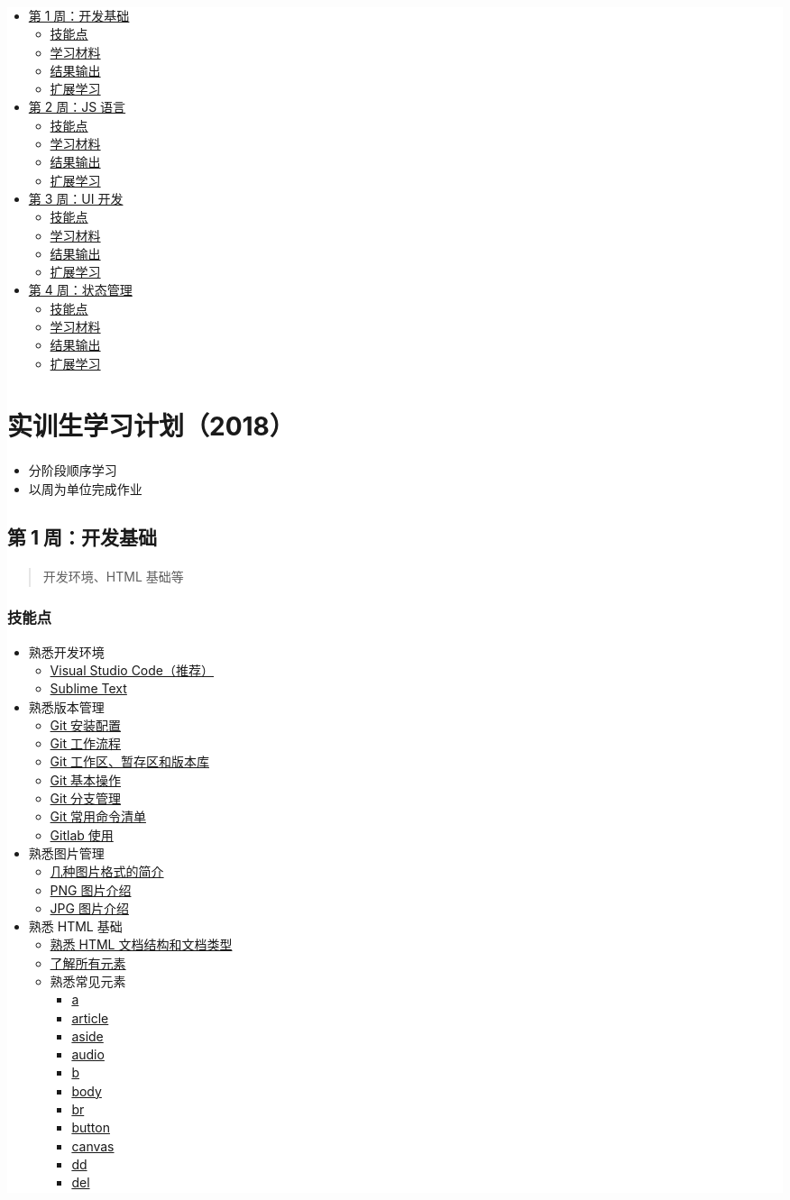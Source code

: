 
* [第 1 周：开发基础](#第1周：开发基础)
  * [技能点](#技能点)
  * [学习材料](#学习材料)
  * [结果输出](#结果输出)
  * [扩展学习](#扩展学习)
* [第 2 周：JS 语言](#第2周：JS语言)
  * [技能点](#技能点)
  * [学习材料](#学习材料)
  * [结果输出](#结果输出)
  * [扩展学习](#扩展学习)
* [第 3 周：UI 开发](#第3周：UI开发)
  * [技能点](#技能点)
  * [学习材料](#学习材料)
  * [结果输出](#结果输出)
  * [扩展学习](#扩展学习)
* [第 4 周：状态管理](#第4周：状态管理)
  * [技能点](#技能点)
  * [学习材料](#学习材料)
  * [结果输出](#结果输出)
  * [扩展学习](#扩展学习)


# 实训生学习计划（2018）

- 分阶段顺序学习
- 以周为单位完成作业

## 第 1 周：开发基础

> 开发环境、HTML 基础等

### 技能点

- 熟悉开发环境
  - [Visual Studio Code（推荐）](https://segmentfault.com/a/1190000005658636)
  - [Sublime Text](https://www.cnblogs.com/gaosheng-221/p/6108033.html)
- 熟悉版本管理
  - [Git 安装配置](http://www.shouce.ren/api/view/a/7484)
  - [Git 工作流程](http://www.shouce.ren/api/view/a/7485)
  - [Git 工作区、暂存区和版本库](http://www.shouce.ren/api/view/a/7487)
  - [Git 基本操作](http://www.shouce.ren/api/view/a/7488)
  - [Git 分支管理](http://www.shouce.ren/api/view/a/7489)
  - [Git 常用命令清单](http://www.shouce.ren/api/view/a/12177)
  - [Gitlab 使用](https://www.jianshu.com/p/142b3dc8ae15)
- 熟悉图片管理
  - [几种图片格式的简介](http://blog.csdn.net/eybens/article/details/51489784)
  - [PNG 图片介绍](https://www.cnblogs.com/qiqibaby/p/5232758.html)
  - [JPG 图片介绍](http://blog.csdn.net/shelldon/article/details/54144406)
- 熟悉 HTML 基础
  - [熟悉 HTML 文档结构和文档类型](http://www.runoob.com/html/html-intro.html)
  - [了解所有元素](http://www.w3school.com.cn/tags/index.asp)
  - 熟悉常见元素
    - [a](http://www.w3school.com.cn/tags/tag_a.asp)
    - [article](http://www.w3school.com.cn/tags/tag_article.asp)
    - [aside](http://www.w3school.com.cn/tags/tag_aside.asp)
    - [audio](http://www.w3school.com.cn/tags/tag_audio.asp)
    - [b](http://www.w3school.com.cn/tags/tag_b.asp)
    - [body](http://www.w3school.com.cn/tags/tag_body.asp)
    - [br](http://www.w3school.com.cn/tags/tag_br.asp)
    - [button](http://www.w3school.com.cn/tags/tag_button.asp)
    - [canvas](http://www.w3school.com.cn/tags/tag_canvas.asp)
    - [dd](http://www.w3school.com.cn/tags/tag_dd.asp)
    - [del](http://www.w3school.com.cn/tags/tag_del.asp)